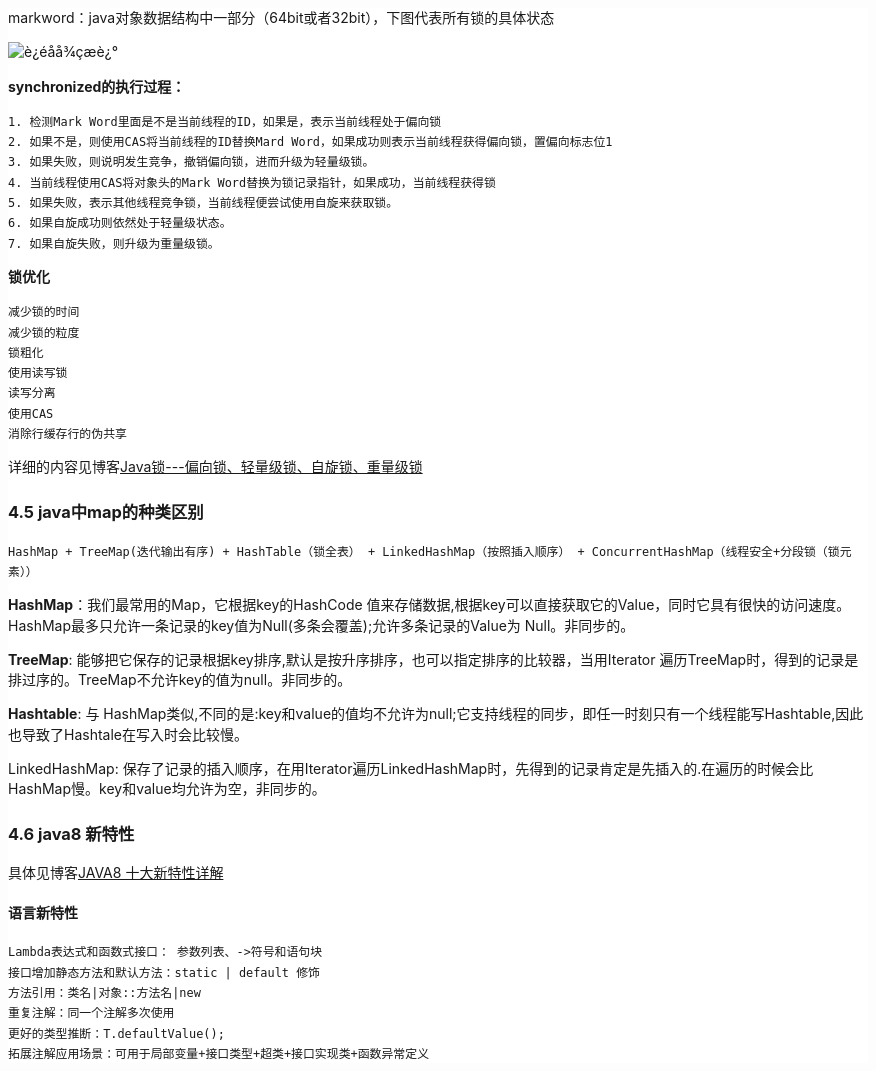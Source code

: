 markword：java对象数据结构中一部分（64bit或者32bit），下图代表所有锁的具体状态

![è¿éåå¾çæè¿°](https://img-blog.csdn.net/20170419215511634?watermark/2/text/aHR0cDovL2Jsb2cuY3Nkbi5uZXQvenF6X3pxeg==/font/5a6L5L2T/fontsize/400/fill/I0JBQkFCMA==/dissolve/70/gravity/SouthEast)

**synchronized的执行过程：**

```
1. 检测Mark Word里面是不是当前线程的ID，如果是，表示当前线程处于偏向锁 
2. 如果不是，则使用CAS将当前线程的ID替换Mard Word，如果成功则表示当前线程获得偏向锁，置偏向标志位1 
3. 如果失败，则说明发生竞争，撤销偏向锁，进而升级为轻量级锁。 
4. 当前线程使用CAS将对象头的Mark Word替换为锁记录指针，如果成功，当前线程获得锁 
5. 如果失败，表示其他线程竞争锁，当前线程便尝试使用自旋来获取锁。 
6. 如果自旋成功则依然处于轻量级状态。 
7. 如果自旋失败，则升级为重量级锁。
```

**锁优化**

```
减少锁的时间
减少锁的粒度
锁粗化
使用读写锁
读写分离
使用CAS
消除行缓存行的伪共享
```

详细的内容见博客[Java锁---偏向锁、轻量级锁、自旋锁、重量级锁](https://www.cnblogs.com/linghu-java/p/8944784.html)

### 4.5 java中map的种类区别

```
HashMap + TreeMap(迭代输出有序) + HashTable（锁全表） + LinkedHashMap（按照插入顺序） + ConcurrentHashMap（线程安全+分段锁（锁元素））
```

**HashMap**：我们最常用的Map，它根据key的HashCode 值来存储数据,根据key可以直接获取它的Value，同时它具有很快的访问速度。HashMap最多只允许一条记录的key值为Null(多条会覆盖);允许多条记录的Value为 Null。非同步的。

**TreeMap**: 能够把它保存的记录根据key排序,默认是按升序排序，也可以指定排序的比较器，当用Iterator 遍历TreeMap时，得到的记录是排过序的。TreeMap不允许key的值为null。非同步的。

**Hashtable**: 与 HashMap类似,不同的是:key和value的值均不允许为null;它支持线程的同步，即任一时刻只有一个线程能写Hashtable,因此也导致了Hashtale在写入时会比较慢。

LinkedHashMap: 保存了记录的插入顺序，在用Iterator遍历LinkedHashMap时，先得到的记录肯定是先插入的.在遍历的时候会比HashMap慢。key和value均允许为空，非同步的。

### 4.6 java8 新特性

具体见博客[JAVA8 十大新特性详解](https://www.cnblogs.com/xingzc/p/6002873.html)

#### **语言新特性**

```
Lambda表达式和函数式接口： 参数列表、->符号和语句块
接口增加静态方法和默认方法：static | default 修饰
方法引用：类名|对象::方法名|new
重复注解：同一个注解多次使用
更好的类型推断：T.defaultValue();
拓展注解应用场景：可用于局部变量+接口类型+超类+接口实现类+函数异常定义
```
